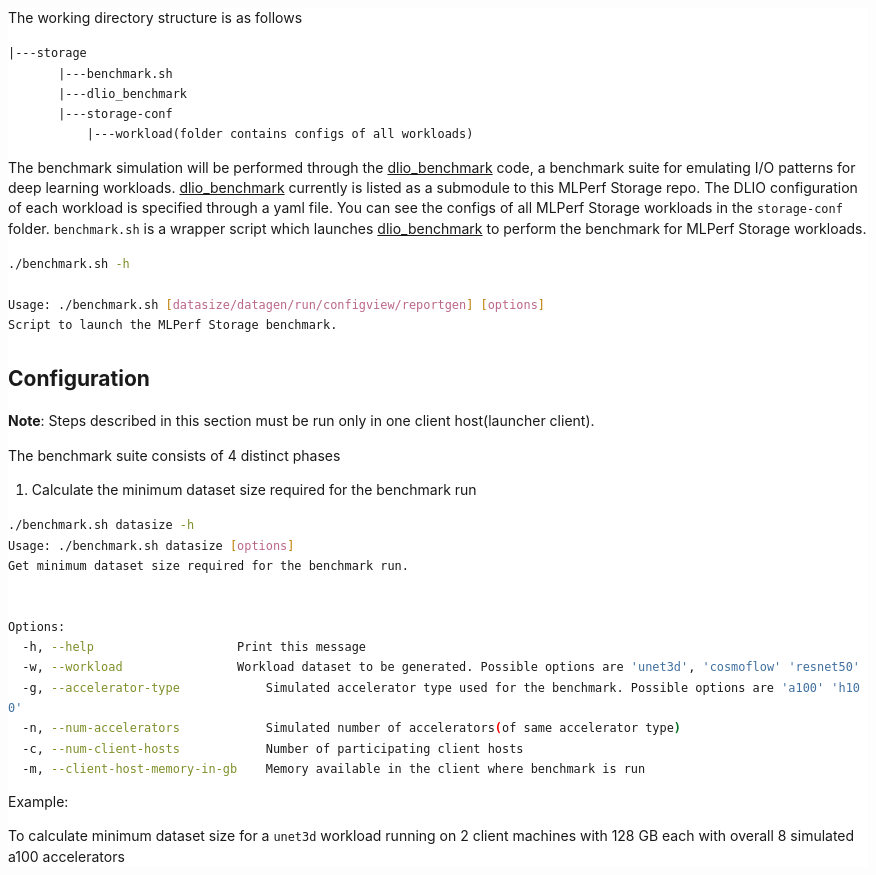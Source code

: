 The working directory structure is as follows

```
|---storage
       |---benchmark.sh
       |---dlio_benchmark
       |---storage-conf
           |---workload(folder contains configs of all workloads)

```

The benchmark simulation will be performed through the [dlio_benchmark](https://github.com/argonne-lcf/dlio_benchmark) code, a benchmark suite for emulating I/O patterns for deep learning workloads. [dlio_benchmark](https://github.com/argonne-lcf/dlio_benchmark) currently is listed as a submodule to this MLPerf Storage repo. The DLIO configuration of each workload is specified through a yaml file. You can see the configs of all MLPerf Storage workloads in the `storage-conf` folder. ```benchmark.sh``` is a wrapper script which launches [dlio_benchmark](https://github.com/argonne-lcf/dlio_benchmark) to perform the benchmark for MLPerf Storage workloads. 

```bash
./benchmark.sh -h

Usage: ./benchmark.sh [datasize/datagen/run/configview/reportgen] [options]
Script to launch the MLPerf Storage benchmark.
```

## Configuration

**Note**: Steps described in this section must be run only in one client host(launcher client).

The benchmark suite consists of 4 distinct phases

1. Calculate the minimum dataset size required for the benchmark run

```bash
./benchmark.sh datasize -h
Usage: ./benchmark.sh datasize [options]
Get minimum dataset size required for the benchmark run.


Options:
  -h, --help			        Print this message
  -w, --workload		        Workload dataset to be generated. Possible options are 'unet3d', 'cosmoflow' 'resnet50'
  -g, --accelerator-type	        Simulated accelerator type used for the benchmark. Possible options are 'a100' 'h100'
  -n, --num-accelerators	        Simulated number of accelerators(of same accelerator type)
  -c, --num-client-hosts	        Number of participating client hosts
  -m, --client-host-memory-in-gb	Memory available in the client where benchmark is run
```

Example:

To calculate minimum dataset size for a `unet3d` workload running on 2 client machines with 128 GB each with overall 8 simulated a100 accelerators
